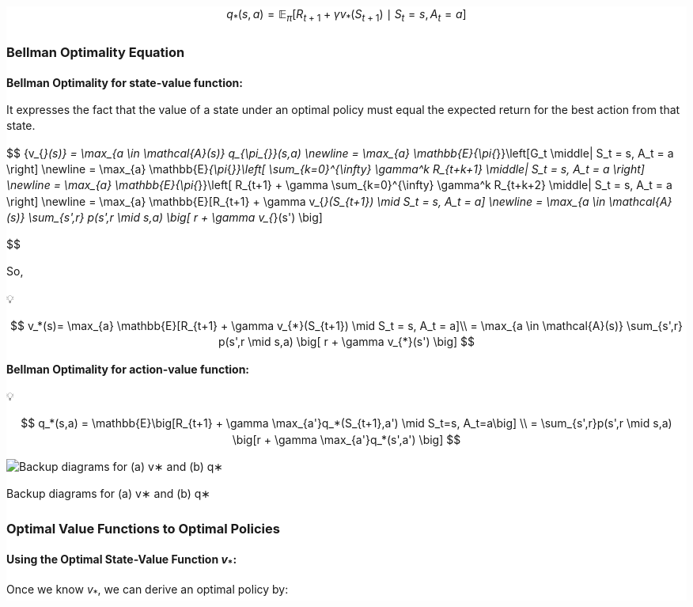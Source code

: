 $$
q_*(s,a) = \mathbb{E}_{\pi}[ R_{t+1} + \gamma v_*(S_{t+1}) \mid S_{t}=s, A_t=a] 
$$

</aside>

### Bellman Optimality Equation

**Bellman Optimality for state-value function:**

It expresses the fact that the value of a state under an optimal policy must equal the expected return for the best action from that state.

$$
{v_{*}(s)} = \max_{a \in \mathcal{A}(s)} q_{\pi_{}}(s,a) \newline = \max_{a} \mathbb{E}_{\pi_{*}}\left[G_t \middle| S_t = s, A_t = a \right] \newline 
= \max_{a} \mathbb{E}_{\pi_{*}}\left[ \sum_{k=0}^{\infty} \gamma^k R_{t+k+1} \middle| S_t = s, A_t = a \right] \newline
= \max_{a} \mathbb{E}_{\pi_{*}}\left[ R_{t+1} + \gamma \sum_{k=0}^{\infty} \gamma^k R_{t+k+2} \middle| S_t = s, A_t = a \right] \newline
= \max_{a} \mathbb{E}[R_{t+1} + \gamma v_{*}(S_{t+1}) \mid S_t = s, A_t = a] \newline
= \max_{a \in \mathcal{A}(s)} \sum_{s',r} p(s',r \mid s,a) \big[ r + \gamma v_{*}(s') \big]

$$

So,

<aside>
💡

$$
v_*(s)= \max_{a} \mathbb{E}[R_{t+1} + \gamma v_{*}(S_{t+1}) \mid S_t = s, A_t = a]\\ = \max_{a \in \mathcal{A}(s)} \sum_{s',r} p(s',r \mid s,a) \big[ r + \gamma v_{*}(s') \big]
$$

</aside>

**Bellman Optimality for action-value function:**

<aside>
💡

$$
q_*(s,a) = \mathbb{E}\big[R_{t+1} + \gamma \max_{a'}q_*(S_{t+1},a') \mid S_t=s, A_t=a\big] \\
= \sum_{s',r}p(s',r \mid s,a) \big[r + \gamma \max_{a'}q_*(s',a') \big]
$$

</aside>

![Backup diagrams for (a) v∗ and (b) q∗](Introduction%20to%20Reinforcement%20Learning%202530b449d41980ac9b8cc4af04f345ba/image%201.png)

Backup diagrams for (a) v∗ and (b) q∗

### Optimal Value Functions to Optimal Policies

**Using the Optimal State-Value Function $v_*$:**

Once we know $v_*,$ we can derive an optimal policy by:
